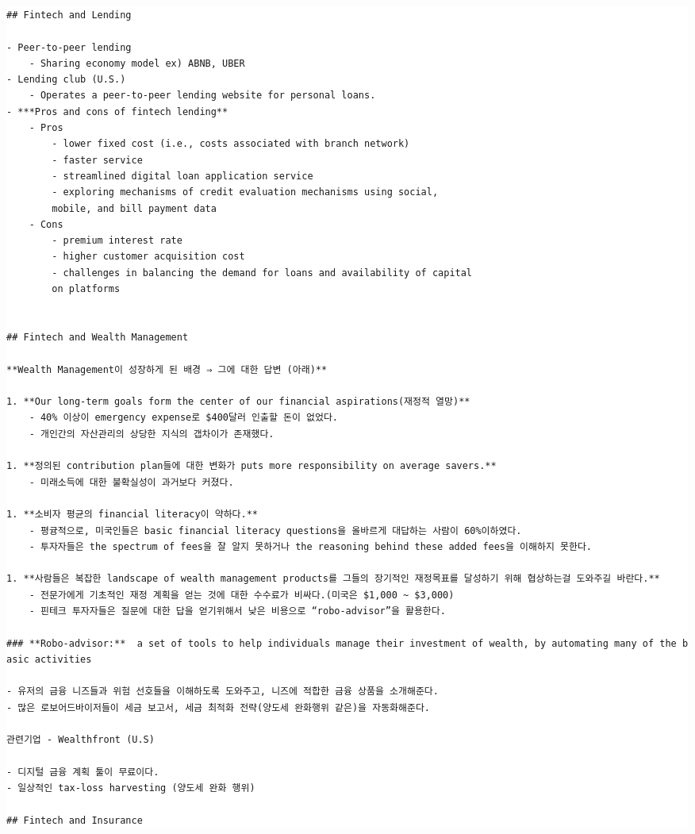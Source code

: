     
    ## Fintech and Lending
    
    - Peer-to-peer lending
        - Sharing economy model ex) ABNB, UBER
    - Lending club (U.S.)
        - Operates a peer-to-peer lending website for personal loans.
    - ***Pros and cons of fintech lending**
        - Pros
            - lower fixed cost (i.e., costs associated with branch network)
            - faster service
            - streamlined digital loan application service
            - exploring mechanisms of credit evaluation mechanisms using social,
            mobile, and bill payment data
        - Cons
            - premium interest rate
            - higher customer acquisition cost
            - challenges in balancing the demand for loans and availability of capital
            on platforms
            
    
    ## Fintech and Wealth Management
    
    **Wealth Management이 성장하게 된 배경 ⇒ 그에 대한 답변 (아래)**
    
    1. **Our long-term goals form the center of our financial aspirations(재정적 열망)**
        - 40% 이상이 emergency expense로 $400달러 인출할 돈이 없었다.
        - 개인간의 자산관리의 상당한 지식의 갭차이가 존재했다.
    
    1. **정의된 contribution plan들에 대한 변화가 puts more responsibility on average savers.**
        - 미래소득에 대한 불확실성이 과거보다 커졌다.
    
    1. **소비자 평균의 financial literacy이 약하다.**
        - 평귱적으로, 미국인들은 basic financial literacy questions을 올바르게 대답하는 사람이 60%이하였다.
        - 투자자들은 the spectrum of fees을 잘 알지 못하거나 the reasoning behind these added fees을 이해하지 못한다.
    
    1. **사람들은 복잡한 landscape of wealth management products를 그들의 장기적인 재정목표를 달성하기 위해 협상하는걸 도와주길 바란다.**
        - 전문가에게 기초적인 재정 계획을 얻는 것에 대한 수수료가 비싸다.(미국은 $1,000 ~ $3,000)
        - 핀테크 투자자들은 질문에 대한 답을 얻기위해서 낮은 비용으로 “robo-advisor”을 활용한다.
    
    ### **Robo-advisor:**  a set of tools to help individuals manage their investment of wealth, by automating many of the basic activities
    
    - 유저의 금융 니즈들과 위험 선호들을 이해하도록 도와주고, 니즈에 적합한 금융 상품을 소개해준다.
    - 많은 로보어드바이저들이 세금 보고서, 세금 최적화 전략(양도세 완화행위 같은)을 자동화해준다.
    
    관련기업 - Wealthfront (U.S)
    
    - 디지털 금융 계획 툴이 무료이다.
    - 일상적인 tax-loss harvesting (양도세 완화 행위)
    
    ## Fintech and Insurance
    